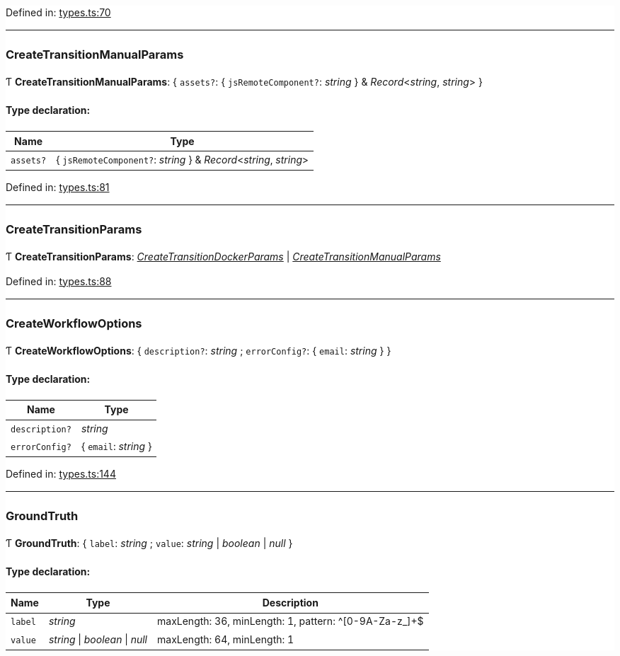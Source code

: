 Defined in: [types.ts:70](https://github.com/LucidtechAI/las-sdk-js/blob/fd4fff8/packages/las-sdk-core/src/types.ts#L70)

___

### CreateTransitionManualParams

Ƭ **CreateTransitionManualParams**: { `assets?`: { `jsRemoteComponent?`: *string*  } & *Record*<*string*, *string*\>  }

#### Type declaration:

Name | Type |
------ | ------ |
`assets?` | { `jsRemoteComponent?`: *string*  } & *Record*<*string*, *string*\> |

Defined in: [types.ts:81](https://github.com/LucidtechAI/las-sdk-js/blob/fd4fff8/packages/las-sdk-core/src/types.ts#L81)

___

### CreateTransitionParams

Ƭ **CreateTransitionParams**: [*CreateTransitionDockerParams*](#createtransitiondockerparams) \| [*CreateTransitionManualParams*](#createtransitionmanualparams)

Defined in: [types.ts:88](https://github.com/LucidtechAI/las-sdk-js/blob/fd4fff8/packages/las-sdk-core/src/types.ts#L88)

___

### CreateWorkflowOptions

Ƭ **CreateWorkflowOptions**: { `description?`: *string* ; `errorConfig?`: { `email`: *string*  }  }

#### Type declaration:

Name | Type |
------ | ------ |
`description?` | *string* |
`errorConfig?` | { `email`: *string*  } |

Defined in: [types.ts:144](https://github.com/LucidtechAI/las-sdk-js/blob/fd4fff8/packages/las-sdk-core/src/types.ts#L144)

___

### GroundTruth

Ƭ **GroundTruth**: { `label`: *string* ; `value`: *string* \| *boolean* \| *null*  }

#### Type declaration:

Name | Type | Description |
------ | ------ | ------ |
`label` | *string* | maxLength: 36, minLength: 1, pattern: ^[0-9A-Za-z_]+$   |
`value` | *string* \| *boolean* \| *null* | maxLength: 64, minLength: 1   |
